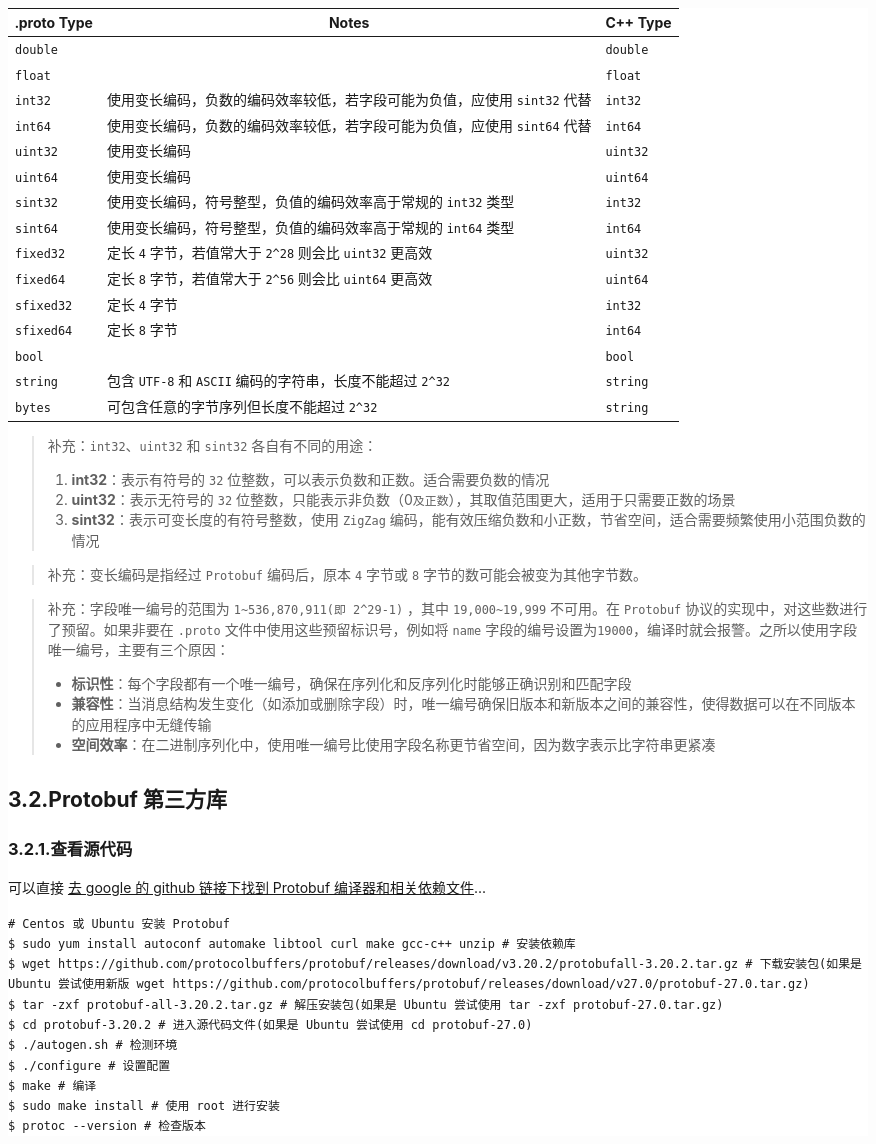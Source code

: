 | .proto Type | Notes                                                        | C++ Type |
| ----------- | ------------------------------------------------------------ | -------- |
| `double`    |                                                              | `double` |
| `float`     |                                                              | `float`  |
| `int32`     | 使用变长编码，负数的编码效率较低，若字段可能为负值，应使用 `sint32` 代替 | `int32`  |
| `int64`     | 使用变长编码，负数的编码效率较低，若字段可能为负值，应使用 `sint64` 代替 | `int64`  |
| `uint32`    | 使用变长编码                                                 | `uint32` |
| `uint64`    | 使用变长编码                                                 | `uint64` |
| `sint32`    | 使用变长编码，符号整型，负值的编码效率高于常规的 `int32` 类型 | `int32`  |
| `sint64`    | 使用变长编码，符号整型，负值的编码效率高于常规的 `int64` 类型 | `int64`  |
| `fixed32`   | 定长 `4` 字节，若值常大于 `2^28` 则会比 `uint32` 更高效      | `uint32` |
| `fixed64`   | 定长 `8` 字节，若值常大于 `2^56` 则会比 `uint64` 更高效      | `uint64` |
| `sfixed32`  | 定长 `4` 字节                                                | `int32`  |
| `sfixed64`  | 定长 `8` 字节                                                | `int64`  |
| `bool`      |                                                              | `bool`   |
| `string`    | 包含 `UTF-8` 和 `ASCII` 编码的字符串，长度不能超过 `2^32`    | `string` |
| `bytes`     | 可包含任意的字节序列但长度不能超过 `2^32`                    | `string` |

>   补充：`int32`、`uint32` 和 `sint32` 各自有不同的用途：
>
>   1.  **int32**：表示有符号的 `32` 位整数，可以表示负数和正数。适合需要负数的情况
>   2.  **uint32**：表示无符号的 `32` 位整数，只能表示非负数（0`及正数`），其取值范围更大，适用于只需要正数的场景
>   3.  **sint32**：表示可变长度的有符号整数，使用 `ZigZag` 编码，能有效压缩负数和小正数，节省空间，适合需要频繁使用小范围负数的情况

>   补充：变长编码是指经过 `Protobuf` 编码后，原本 `4` 字节或 `8` 字节的数可能会被变为其他字节数。

>   补充：字段唯⼀编号的范围为 `1~536,870,911(即 2^29-1)` ，其中 `19,000~19,999` 不可⽤。在 `Protobuf` 协议的实现中，对这些数进行了预留。如果⾮要在 `.proto` ⽂件中使用这些预留标识号，例如将 `name` 字段的编号设置为`19000`，编译时就会报警。之所以使用字段唯⼀编号，主要有三个原因：
>
>   -   **标识性**：每个字段都有一个唯一编号，确保在序列化和反序列化时能够正确识别和匹配字段
>   -   **兼容性**：当消息结构发生变化（如添加或删除字段）时，唯一编号确保旧版本和新版本之间的兼容性，使得数据可以在不同版本的应用程序中无缝传输
>   -   **空间效率**：在二进制序列化中，使用唯一编号比使用字段名称更节省空间，因为数字表示比字符串更紧凑

## 3.2.Protobuf 第三方库

### 3.2.1.查看源代码

可以直接 [去 google 的 github 链接下找到 Protobuf 编译器和相关依赖文件](https://github.com/protocolbuffers/protobuf)...

```shell
# Centos 或 Ubuntu 安装 Protobuf
$ sudo yum install autoconf automake libtool curl make gcc-c++ unzip # 安装依赖库
$ wget https://github.com/protocolbuffers/protobuf/releases/download/v3.20.2/protobufall-3.20.2.tar.gz # 下载安装包(如果是 Ubuntu 尝试使用新版 wget https://github.com/protocolbuffers/protobuf/releases/download/v27.0/protobuf-27.0.tar.gz)
$ tar -zxf protobuf-all-3.20.2.tar.gz # 解压安装包(如果是 Ubuntu 尝试使用 tar -zxf protobuf-27.0.tar.gz)
$ cd protobuf-3.20.2 # 进入源代码文件(如果是 Ubuntu 尝试使用 cd protobuf-27.0)
$ ./autogen.sh # 检测环境
$ ./configure # 设置配置
$ make # 编译
$ sudo make install # 使用 root 进行安装
$ protoc --version # 检查版本
```
